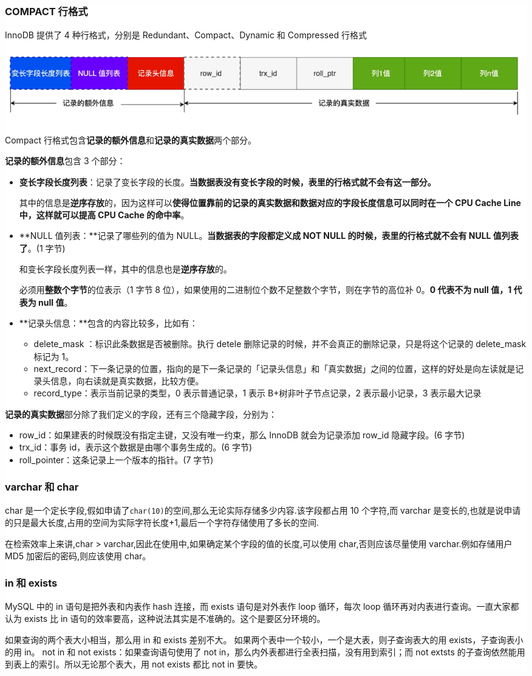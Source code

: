 ### COMPACT 行格式

InnoDB 提供了 4 种行格式，分别是 Redundant、Compact、Dynamic 和 Compressed 行格式

![image-20230314102403910](图集\image-20230314102403910.png)

Compact 行格式包含**记录的额外信息**和**记录的真实数据**两个部分。

**记录的额外信息**包含 3 个部分：

- **变长字段长度列表**：记录了变长字段的长度。**当数据表没有变长字段的时候，表里的行格式就不会有这一部分。**

  其中的信息是**逆序存放**的，因为这样可以**使得位置靠前的记录的真实数据和数据对应的字段长度信息可以同时在一个 CPU Cache Line 中，这样就可以提高 CPU Cache 的命中率**。

- **NULL 值列表：**记录了哪些列的值为 NULL。**当数据表的字段都定义成 NOT NULL 的时候，表里的行格式就不会有 NULL 值列表了**。(1 字节)

  和变长字段长度列表一样，其中的信息也是**逆序存放**的。

  必须用**整数个字节**的位表示（1 字节 8 位），如果使用的二进制位个数不足整数个字节，则在字节的高位补 0。**0 代表不为 null 值，1 代表为 null 值**。

- **记录头信息：**包含的内容比较多，比如有：

  - delete_mask ：标识此条数据是否被删除。执行 detele 删除记录的时候，并不会真正的删除记录，只是将这个记录的 delete_mask 标记为 1。
  - next_record：下一条记录的位置，指向的是下一条记录的「记录头信息」和「真实数据」之间的位置，这样的好处是向左读就是记录头信息，向右读就是真实数据，比较方便。
  - record_type：表示当前记录的类型，0 表示普通记录，1 表示 B+树非叶子节点记录，2 表示最小记录，3 表示最大记录

**记录的真实数据**部分除了我们定义的字段，还有三个隐藏字段，分别为：

- row_id：如果建表的时候既没有指定主键，又没有唯一约束，那么 InnoDB 就会为记录添加 row_id 隐藏字段。(6 字节)
- trx_id：事务 id，表示这个数据是由哪个事务生成的。(6 字节)
- roll_pointer：这条记录上一个版本的指针。(7 字节)

### varchar 和 char

char 是一个定长字段,假如申请了`char(10)`的空间,那么无论实际存储多少内容.该字段都占用 10 个字符,而 varchar 是变长的,也就是说申请的只是最大长度,占用的空间为实际字符长度+1,最后一个字符存储使用了多长的空间.

在检索效率上来讲,char > varchar,因此在使用中,如果确定某个字段的值的长度,可以使用 char,否则应该尽量使用 varchar.例如存储用户 MD5 加密后的密码,则应该使用 char。

### in 和 exists

MySQL 中的 in 语句是把外表和内表作 hash 连接，而 exists 语句是对外表作 loop 循环，每次 loop 循环再对内表进行查询。一直大家都认为 exists 比 in 语句的效率要高，这种说法其实是不准确的。这个是要区分环境的。

如果查询的两个表大小相当，那么用 in 和 exists 差别不大。
如果两个表中一个较小，一个是大表，则子查询表大的用 exists，子查询表小的用 in。
not in 和 not exists：如果查询语句使用了 not in，那么内外表都进行全表扫描，没有用到索引；而 not extsts 的子查询依然能用到表上的索引。所以无论那个表大，用 not exists 都比 not in 要快。
